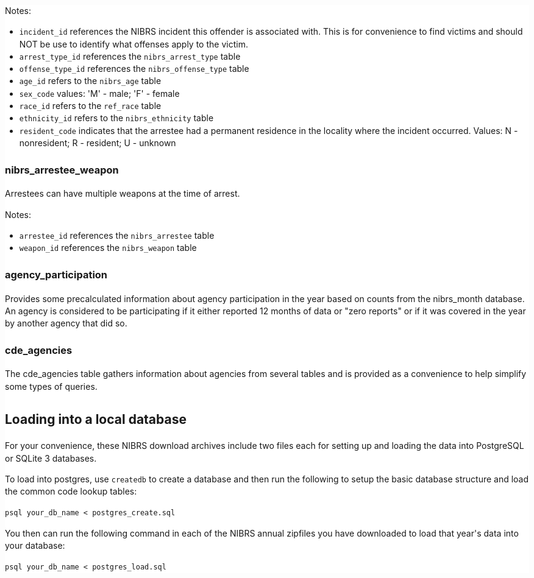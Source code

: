 Notes:
* `incident_id` references the NIBRS incident this offender is
  associated with. This is for convenience to find victims and should
  NOT be use to identify what offenses apply to the victim.
* `arrest_type_id` references the `nibrs_arrest_type` table
* `offense_type_id` references the `nibrs_offense_type` table
* `age_id` refers to the `nibrs_age` table
* `sex_code` values: 'M' - male; 'F' - female
* `race_id` refers to the `ref_race` table
* `ethnicity_id` refers to the `nibrs_ethnicity` table
* `resident_code` indicates that the arrestee had a permanent
  residence in the locality where the incident occurred. Values: N -
  nonresident; R - resident; U - unknown


### nibrs_arrestee_weapon

Arrestees can have multiple weapons at the time of arrest.

Notes:
* `arrestee_id` references the `nibrs_arrestee` table
* `weapon_id` references the `nibrs_weapon` table

### agency_participation

Provides some precalculated information about agency participation in
the year based on counts from the nibrs_month database. An agency is
considered to be participating if it either reported 12 months of data
or "zero reports" or if it was covered in the year by another agency
that did so.

### cde_agencies

The cde_agencies table gathers information about agencies from several
tables and is provided as a convenience to help simplify some types of
queries.

## Loading into a local database

For your convenience, these NIBRS download archives include two files
each for setting up and loading the data into PostgreSQL or SQLite 3
databases.

To load into postgres, use `createdb` to create a database and then
run the following to setup the basic database structure and load the
common code lookup tables:

```
psql your_db_name < postgres_create.sql
```

You then can run the following command in each of the NIBRS annual zipfiles you have downloaded to load that year's data into your database:

```
psql your_db_name < postgres_load.sql
```
